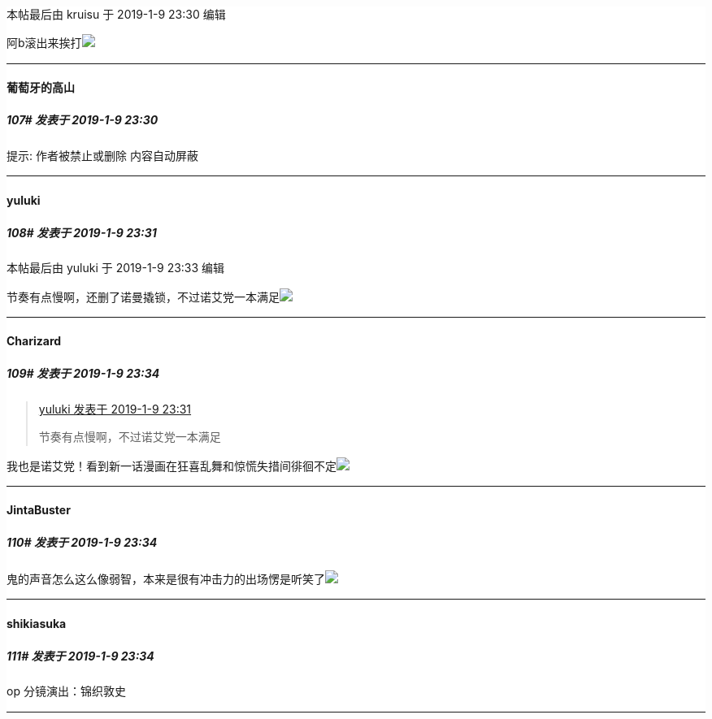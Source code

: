 
 本帖最后由 kruisu 于 2019-1-9 23:30 编辑 

阿b滚出来挨打<img src="https://static.saraba1st.com/image/smiley/face2017/086.png" referrerpolicy="no-referrer">


-----

####  葡萄牙的高山  
##### 107#       发表于 2019-1-9 23:30

提示: 作者被禁止或删除 内容自动屏蔽


-----

####  yuluki  
##### 108#       发表于 2019-1-9 23:31


 本帖最后由 yuluki 于 2019-1-9 23:33 编辑 

节奏有点慢啊，还删了诺曼撬锁，不过诺艾党一本满足<img src="https://static.saraba1st.com/image/smiley/face2017/072.png" referrerpolicy="no-referrer">


-----

####  Charizard  
##### 109#       发表于 2019-1-9 23:34


<blockquote><a href="httphttps://bbs.saraba1st.com/2b/forum.php?mod=redirect&amp;goto=findpost&amp;pid=42219715&amp;ptid=1637234" target="_blank">yuluki 发表于 2019-1-9 23:31</a>

节奏有点慢啊，不过诺艾党一本满足</blockquote>
我也是诺艾党！看到新一话漫画在狂喜乱舞和惊慌失措间徘徊不定<img src="https://static.saraba1st.com/image/smiley/face2017/031.png" referrerpolicy="no-referrer">


-----

####  JintaBuster  
##### 110#       发表于 2019-1-9 23:34


鬼的声音怎么这么像弱智，本来是很有冲击力的出场愣是听笑了<img src="https://static.saraba1st.com/image/smiley/face2017/067.png" referrerpolicy="no-referrer">


-----

####  shikiasuka  
##### 111#       发表于 2019-1-9 23:34


op 分镜演出：锦织敦史


-----
